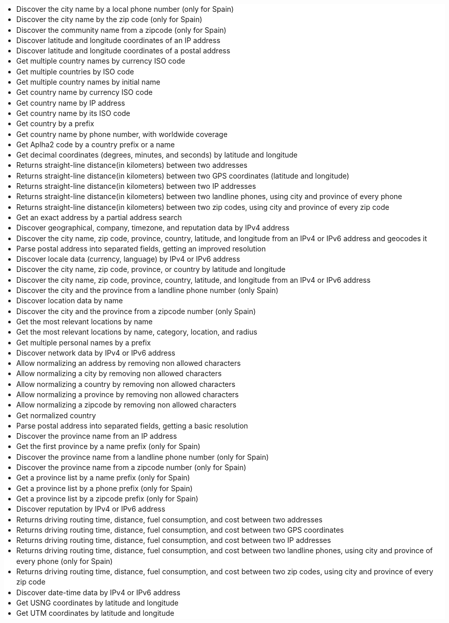 - Discover the city name by a local phone number (only for Spain)
- Discover the city name by the zip code (only for Spain)
- Discover the community name from a zipcode (only for Spain)
- Discover latitude and longitude coordinates of an IP address
- Discover latitude and longitude coordinates of a postal address
- Get multiple country names by currency ISO code
- Get multiple countries by ISO code
- Get multiple country names by initial name
- Get country name by currency ISO code
- Get country name by IP address
- Get country name by its ISO code
- Get country by a prefix
- Get country name by phone number, with worldwide coverage
- Get Aplha2 code by a country prefix or a name
- Get decimal coordinates (degrees, minutes, and seconds) by latitude and longitude
- Returns straight-line distance(in kilometers) between two addresses
- Returns straight-line distance(in kilometers) between two GPS coordinates (latitude and longitude)
- Returns straight-line distance(in kilometers) between two IP addresses
- Returns straight-line distance(in kilometers) between two landline phones, using city and province of every phone
- Returns straight-line distance(in kilometers) between two zip codes, using city and province of every zip code
- Get an exact address by a partial address search
- Discover geographical, company, timezone, and reputation data by IPv4 address
- Discover the city name, zip code, province, country, latitude, and longitude from an IPv4 or IPv6 address and geocodes it
- Parse postal address into separated fields, getting an improved resolution
- Discover locale data (currency, language) by IPv4 or IPv6 address
- Discover the city name, zip code, province, or country by latitude and longitude
- Discover the city name, zip code, province, country, latitude, and longitude from an IPv4 or IPv6 address
- Discover the city and the province from a landline phone number (only Spain)
- Discover location data by name
- Discover the city and the province from a zipcode number (only Spain)
- Get the most relevant locations by name
- Get the most relevant locations by name, category, location, and radius
- Get multiple personal names by a prefix
- Discover network data by IPv4 or IPv6 address
- Allow normalizing an address by removing non allowed characters
- Allow normalizing a city by removing non allowed characters
- Allow normalizing a country by removing non allowed characters
- Allow normalizing a province by removing non allowed characters
- Allow normalizing a zipcode by removing non allowed characters
- Get normalized country
- Parse postal address into separated fields, getting a basic resolution
- Discover the province name from an IP address
- Get the first province by a name prefix (only for Spain)
- Discover the province name from a landline phone number (only for Spain)
- Discover the province name from a zipcode number (only for Spain)
- Get a province list by a name prefix (only for Spain)
- Get a province list by a phone prefix (only for Spain)
- Get a province list by a zipcode prefix (only for Spain)
- Discover reputation by IPv4 or IPv6 address
- Returns driving routing time, distance, fuel consumption, and cost between two addresses
- Returns driving routing time, distance, fuel consumption, and cost between two GPS coordinates
- Returns driving routing time, distance, fuel consumption, and cost between two  IP addresses
- Returns driving routing time, distance, fuel consumption, and cost between two landline phones, using city and province of every phone (only for Spain)
- Returns driving routing time, distance, fuel consumption, and cost between two zip codes, using city and province of every zip code
- Discover date-time data by IPv4 or IPv6 address
- Get USNG coordinates by latitude and longitude
- Get UTM coordinates by latitude and longitude